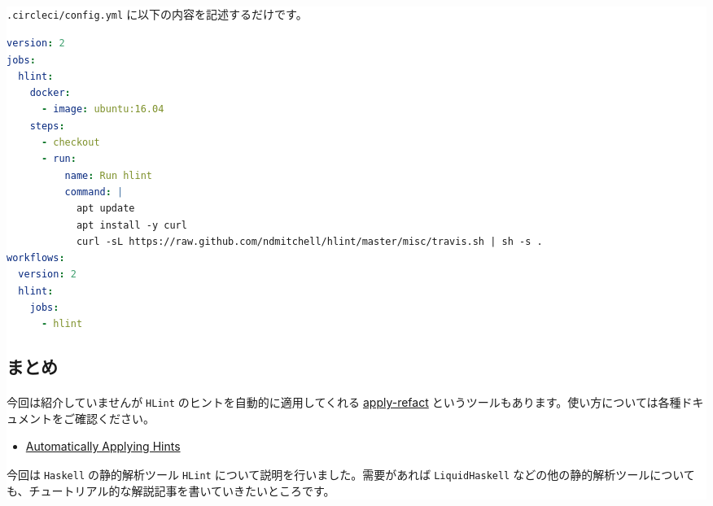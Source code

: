 `.circleci/config.yml` に以下の内容を記述するだけです。

```yaml
version: 2
jobs:
  hlint:
    docker:
      - image: ubuntu:16.04
    steps:
      - checkout
      - run:
          name: Run hlint
          command: |
            apt update
            apt install -y curl
            curl -sL https://raw.github.com/ndmitchell/hlint/master/misc/travis.sh | sh -s .
workflows:
  version: 2
  hlint:
    jobs:
      - hlint
```

## まとめ

今回は紹介していませんが `HLint` のヒントを自動的に適用してくれる [apply-refact](https://github.com/mpickering/apply-refact) というツールもあります。使い方については各種ドキュメントをご確認ください。

- [Automatically Applying Hints](https://github.com/ndmitchell/hlint#automatically-applying-hints)

今回は `Haskell` の静的解析ツール `HLint` について説明を行いました。需要があれば `LiquidHaskell` などの他の静的解析ツールについても、チュートリアル的な解説記事を書いていきたいところです。

